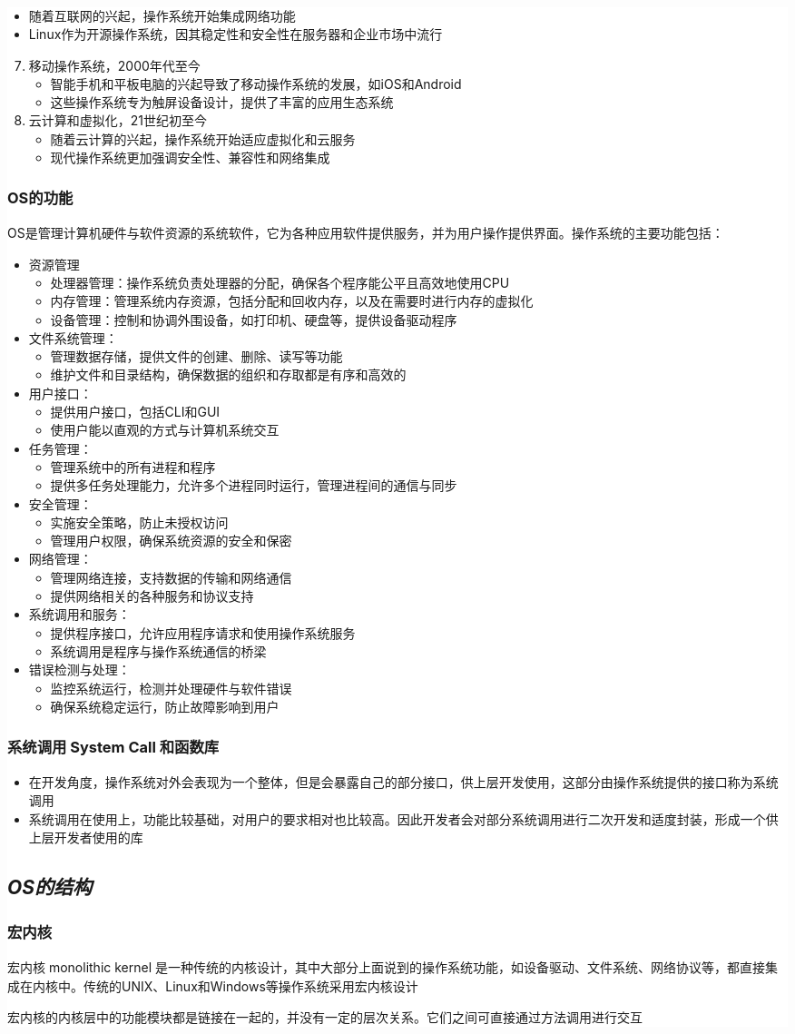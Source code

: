    * 随着互联网的兴起，操作系统开始集成网络功能
   * Linux作为开源操作系统，因其稳定性和安全性在服务器和企业市场中流行
7. 移动操作系统，2000年代至今
   * 智能手机和平板电脑的兴起导致了移动操作系统的发展，如iOS和Android
   * 这些操作系统专为触屏设备设计，提供了丰富的应用生态系统
8. 云计算和虚拟化，21世纪初至今
   * 随着云计算的兴起，操作系统开始适应虚拟化和云服务
   * 现代操作系统更加强调安全性、兼容性和网络集成

### OS的功能

OS是管理计算机硬件与软件资源的系统软件，它为各种应用软件提供服务，并为用户操作提供界面。操作系统的主要功能包括：

* 资源管理
   * 处理器管理：操作系统负责处理器的分配，确保各个程序能公平且高效地使用CPU
   * 内存管理：管理系统内存资源，包括分配和回收内存，以及在需要时进行内存的虚拟化
   * 设备管理：控制和协调外围设备，如打印机、硬盘等，提供设备驱动程序
* 文件系统管理：
   * 管理数据存储，提供文件的创建、删除、读写等功能
   * 维护文件和目录结构，确保数据的组织和存取都是有序和高效的
* 用户接口：
   * 提供用户接口，包括CLI和GUI
   * 使用户能以直观的方式与计算机系统交互
* 任务管理：
   * 管理系统中的所有进程和程序
   * 提供多任务处理能力，允许多个进程同时运行，管理进程间的通信与同步
* 安全管理：
   * 实施安全策略，防止未授权访问
   * 管理用户权限，确保系统资源的安全和保密
* 网络管理：
   * 管理网络连接，支持数据的传输和网络通信
   * 提供网络相关的各种服务和协议支持
* 系统调用和服务：
   * 提供程序接口，允许应用程序请求和使用操作系统服务
   * 系统调用是程序与操作系统通信的桥梁
* 错误检测与处理：
   * 监控系统运行，检测并处理硬件与软件错误
   * 确保系统稳定运行，防止故障影响到用户

### 系统调用 System Call 和函数库

* 在开发角度，操作系统对外会表现为一个整体，但是会暴露自己的部分接口，供上层开发使用，这部分由操作系统提供的接口称为系统调用
* 系统调用在使用上，功能比较基础，对用户的要求相对也比较高。因此开发者会对部分系统调用进行二次开发和适度封装，形成一个供上层开发者使用的库

## *OS的结构*

### 宏内核

宏内核 monolithic kernel 是一种传统的内核设计，其中大部分上面说到的操作系统功能，如设备驱动、文件系统、网络协议等，都直接集成在内核中。传统的UNIX、Linux和Windows等操作系统采用宏内核设计

宏内核的内核层中的功能模块都是链接在一起的，并没有一定的层次关系。它们之间可直接通过方法调用进行交互
